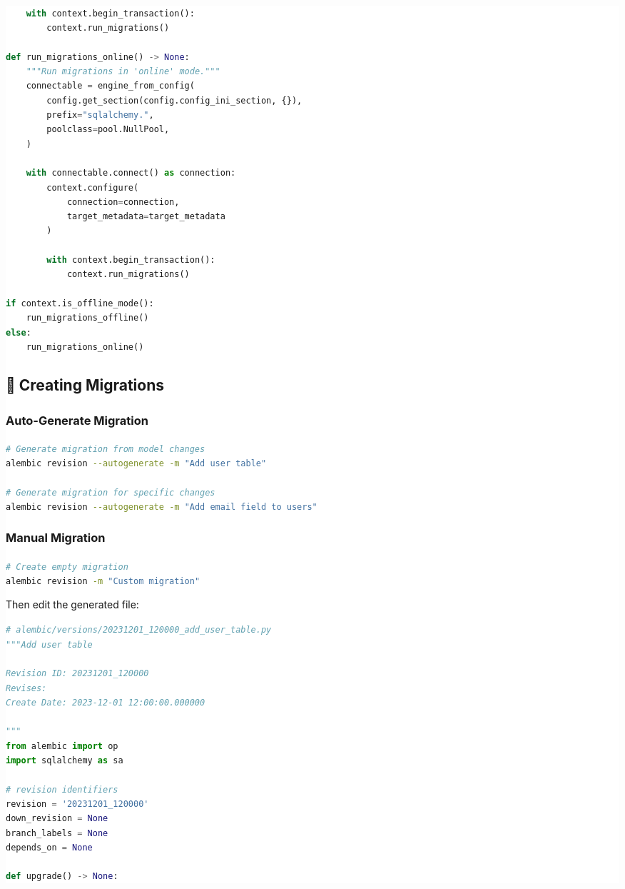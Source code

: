 ```python
    with context.begin_transaction():
        context.run_migrations()

def run_migrations_online() -> None:
    """Run migrations in 'online' mode."""
    connectable = engine_from_config(
        config.get_section(config.config_ini_section, {}),
        prefix="sqlalchemy.",
        poolclass=pool.NullPool,
    )

    with connectable.connect() as connection:
        context.configure(
            connection=connection,
            target_metadata=target_metadata
        )

        with context.begin_transaction():
            context.run_migrations()

if context.is_offline_mode():
    run_migrations_offline()
else:
    run_migrations_online()
```

## 🔄 Creating Migrations

### Auto-Generate Migration
```bash
# Generate migration from model changes
alembic revision --autogenerate -m "Add user table"

# Generate migration for specific changes
alembic revision --autogenerate -m "Add email field to users"
```

### Manual Migration
```bash
# Create empty migration
alembic revision -m "Custom migration"
```

Then edit the generated file:
```python
# alembic/versions/20231201_120000_add_user_table.py
"""Add user table

Revision ID: 20231201_120000
Revises: 
Create Date: 2023-12-01 12:00:00.000000

"""
from alembic import op
import sqlalchemy as sa

# revision identifiers
revision = '20231201_120000'
down_revision = None
branch_labels = None
depends_on = None

def upgrade() -> None:
```